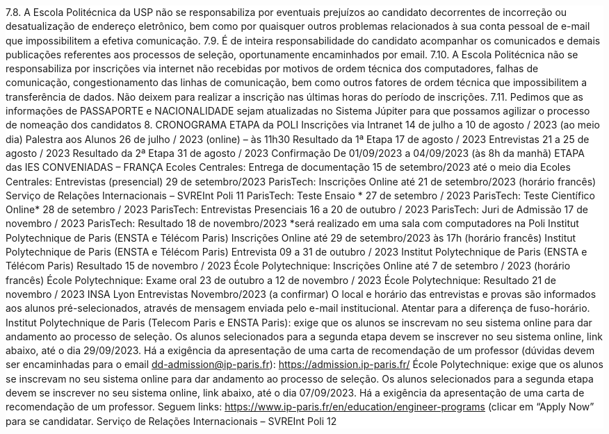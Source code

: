 7.8. A Escola Politécnica da USP não se responsabiliza por eventuais prejuízos ao candidato
decorrentes de incorreção ou desatualização de endereço eletrônico, bem como por
quaisquer outros problemas relacionados à sua conta pessoal de e-mail que
impossibilitem a efetiva comunicação.
7.9. É de inteira responsabilidade do candidato acompanhar os comunicados e demais
publicações referentes aos processos de seleção, oportunamente encaminhados por
email.
7.10. A Escola Politécnica não se responsabiliza por inscrições via internet não recebidas por
motivos de ordem técnica dos computadores, falhas de comunicação,
congestionamento das linhas de comunicação, bem como outros fatores de ordem
técnica que impossibilitem a transferência de dados. Não deixem para realizar a
inscrição nas últimas horas do período de inscrições.
7.11. Pedimos que as informações de PASSAPORTE e NACIONALIDADE sejam atualizadas no
Sistema Júpiter para que possamos agilizar o processo de nomeação dos candidatos
8. CRONOGRAMA
ETAPA da POLI
Inscrições via Intranet 14 de julho a 10 de agosto / 2023 (ao meio dia)
Palestra aos Alunos 26 de julho / 2023 (online) – às 11h30
Resultado da 1ª Etapa 17 de agosto / 2023
Entrevistas 21 a 25 de agosto / 2023
Resultado da 2ª Etapa 31 de agosto / 2023
Confirmação De 01/09/2023 a 04/09/2023 (às 8h da manhã)
ETAPA das IES CONVENIADAS – FRANÇA
Ecoles Centrales: Entrega de documentação 15 de setembro/2023 até o meio dia
Ecoles Centrales: Entrevistas (presencial) 29 de setembro/2023
ParisTech: Inscrições Online até 21 de setembro/2023 (horário francês)
Serviço de Relações Internacionais – SVREInt Poli
11
ParisTech: Teste Ensaio * 27 de setembro / 2023
ParisTech: Teste Científico Online* 28 de setembro / 2023
ParisTech: Entrevistas Presenciais 16 a 20 de outubro / 2023
ParisTech: Juri de Admissão 17 de novembro / 2023
ParisTech: Resultado 18 de novembro/2023
*será realizado em uma sala com computadores na Poli
Institut Polytechnique de Paris
(ENSTA e Télécom Paris) Inscrições Online
até 29 de setembro/2023 às 17h (horário
francês)
Institut Polytechnique de Paris
(ENSTA e Télécom Paris) Entrevista
09 a 31 de outubro / 2023
Institut Polytechnique de Paris
(ENSTA e Télécom Paris) Resultado
15 de novembro / 2023
École Polytechnique: Inscrições Online até 7 de setembro / 2023 (horário francês)
École Polytechnique: Exame oral 23 de outubro a 12 de novembro / 2023
École Polytechnique: Resultado 21 de novembro / 2023
INSA Lyon Entrevistas Novembro/2023 (a confirmar)
O local e horário das entrevistas e provas são informados aos alunos pré-selecionados, através
de mensagem enviada pelo e-mail institucional. Atentar para a diferença de fuso-horário.
Institut Polytechnique de Paris (Telecom Paris e ENSTA Paris): exige que os alunos se inscrevam
no seu sistema online para dar andamento ao processo de seleção. Os alunos selecionados para
a segunda etapa devem se inscrever no seu sistema online, link abaixo, até o dia 29/09/2023. Há
a exigência da apresentação de uma carta de recomendação de um professor (dúvidas devem
ser encaminhadas para o email dd-admission@ip-paris.fr):
https://admission.ip-paris.fr/
École Polytechnique: exige que os alunos se inscrevam no seu sistema online para dar
andamento ao processo de seleção. Os alunos selecionados para a segunda etapa devem se
inscrever no seu sistema online, link abaixo, até o dia 07/09/2023. Há a exigência da
apresentação de uma carta de recomendação de um professor. Seguem links:
https://www.ip-paris.fr/en/education/engineer-programs (clicar em “Apply Now” para se
candidatar.
Serviço de Relações Internacionais – SVREInt Poli
12